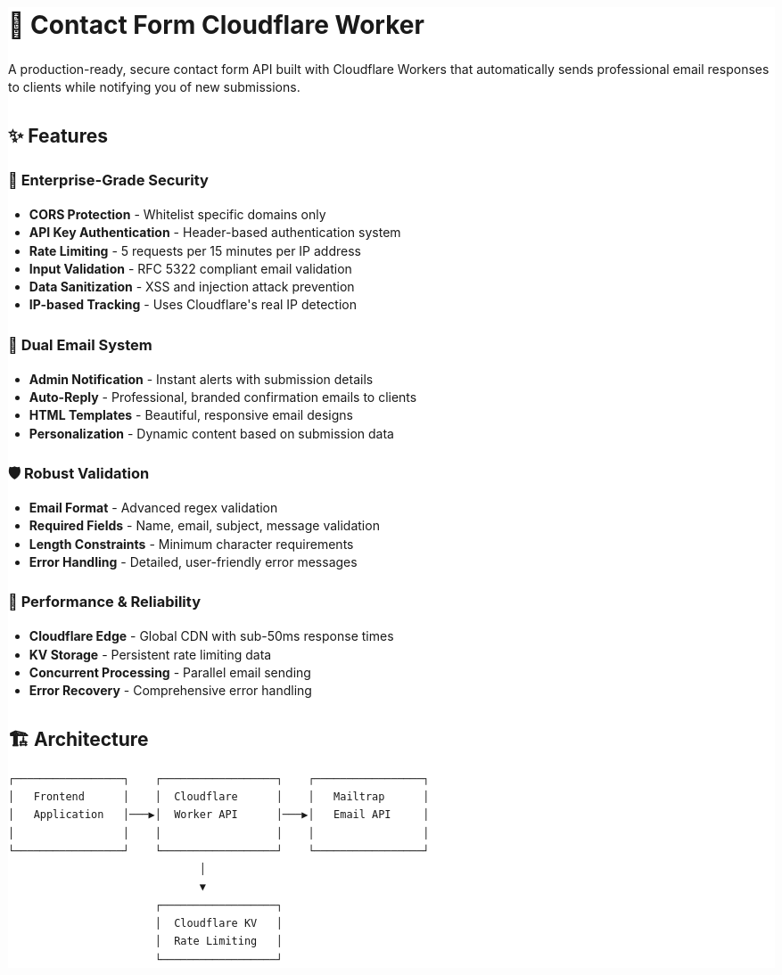 # 📧 Contact Form Cloudflare Worker

A production-ready, secure contact form API built with Cloudflare Workers that automatically sends professional email responses to clients while notifying you of new submissions.

## ✨ Features

### 🔐 **Enterprise-Grade Security**
- **CORS Protection** - Whitelist specific domains only
- **API Key Authentication** - Header-based authentication system
- **Rate Limiting** - 5 requests per 15 minutes per IP address
- **Input Validation** - RFC 5322 compliant email validation
- **Data Sanitization** - XSS and injection attack prevention
- **IP-based Tracking** - Uses Cloudflare's real IP detection

### 📨 **Dual Email System**
- **Admin Notification** - Instant alerts with submission details
- **Auto-Reply** - Professional, branded confirmation emails to clients
- **HTML Templates** - Beautiful, responsive email designs
- **Personalization** - Dynamic content based on submission data

### 🛡️ **Robust Validation**
- **Email Format** - Advanced regex validation
- **Required Fields** - Name, email, subject, message validation
- **Length Constraints** - Minimum character requirements
- **Error Handling** - Detailed, user-friendly error messages

### 🚀 **Performance & Reliability**
- **Cloudflare Edge** - Global CDN with sub-50ms response times
- **KV Storage** - Persistent rate limiting data
- **Concurrent Processing** - Parallel email sending
- **Error Recovery** - Comprehensive error handling

## 🏗️ Architecture

```
┌─────────────────┐    ┌──────────────────┐    ┌─────────────────┐
│   Frontend      │    │  Cloudflare      │    │   Mailtrap      │
│   Application   │───▶│  Worker API      │───▶│   Email API     │
│                 │    │                  │    │                 │
└─────────────────┘    └──────────────────┘    └─────────────────┘
                              │
                              ▼
                       ┌──────────────────┐
                       │  Cloudflare KV   │
                       │  Rate Limiting   │
                       └──────────────────┘
```
